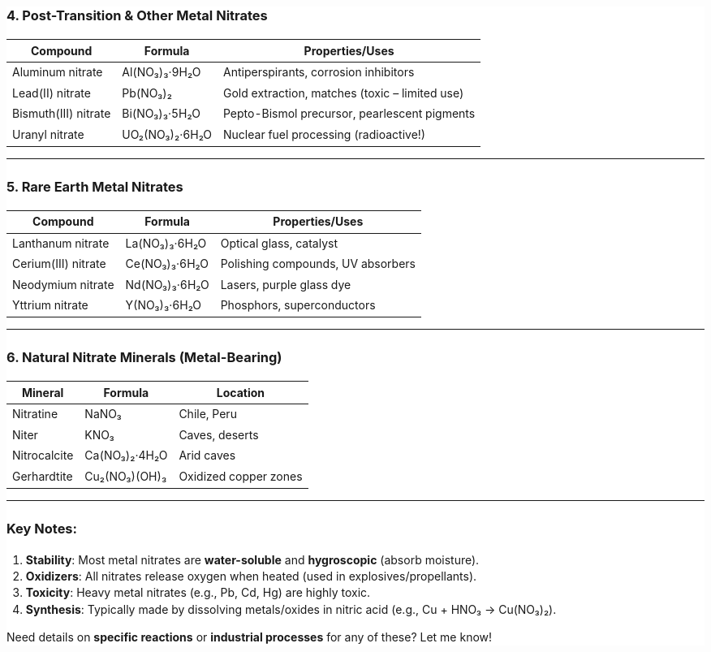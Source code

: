 
### **4. Post-Transition & Other Metal Nitrates**
| **Compound**       | **Formula**   | **Properties/Uses** |
|--------------------|--------------|---------------------|
| Aluminum nitrate   | Al(NO₃)₃·9H₂O | Antiperspirants, corrosion inhibitors |
| Lead(II) nitrate   | Pb(NO₃)₂     | Gold extraction, matches (toxic – limited use) |
| Bismuth(III) nitrate | Bi(NO₃)₃·5H₂O | Pepto-Bismol precursor, pearlescent pigments |
| Uranyl nitrate     | UO₂(NO₃)₂·6H₂O | Nuclear fuel processing (radioactive!) |

---

### **5. Rare Earth Metal Nitrates**
| **Compound**       | **Formula**   | **Properties/Uses** |
|--------------------|--------------|---------------------|
| Lanthanum nitrate  | La(NO₃)₃·6H₂O | Optical glass, catalyst |
| Cerium(III) nitrate | Ce(NO₃)₃·6H₂O | Polishing compounds, UV absorbers |
| Neodymium nitrate  | Nd(NO₃)₃·6H₂O | Lasers, purple glass dye |
| Yttrium nitrate    | Y(NO₃)₃·6H₂O | Phosphors, superconductors |

---

### **6. Natural Nitrate Minerals (Metal-Bearing)**
| **Mineral**       | **Formula**   | **Location** |
|-------------------|--------------|--------------|
| Nitratine        | NaNO₃        | Chile, Peru  |
| Niter           | KNO₃         | Caves, deserts |
| Nitrocalcite    | Ca(NO₃)₂·4H₂O | Arid caves   |
| Gerhardtite     | Cu₂(NO₃)(OH)₃ | Oxidized copper zones |

---

### **Key Notes:**
1. **Stability**: Most metal nitrates are **water-soluble** and **hygroscopic** (absorb moisture).  
2. **Oxidizers**: All nitrates release oxygen when heated (used in explosives/propellants).  
3. **Toxicity**: Heavy metal nitrates (e.g., Pb, Cd, Hg) are highly toxic.  
4. **Synthesis**: Typically made by dissolving metals/oxides in nitric acid (e.g., Cu + HNO₃ → Cu(NO₃)₂).  

Need details on **specific reactions** or **industrial processes** for any of these? Let me know!